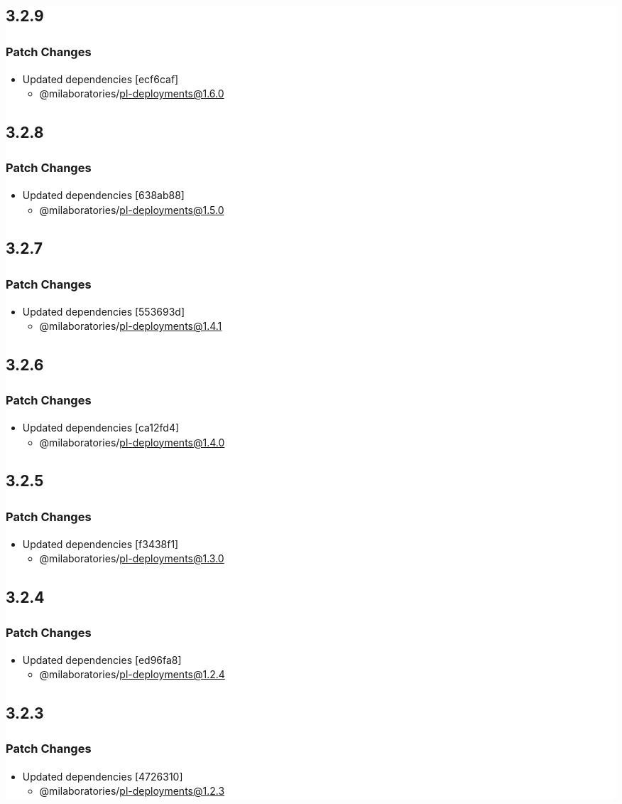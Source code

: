 ## 3.2.9

### Patch Changes

- Updated dependencies [ecf6caf]
  - @milaboratories/pl-deployments@1.6.0

## 3.2.8

### Patch Changes

- Updated dependencies [638ab88]
  - @milaboratories/pl-deployments@1.5.0

## 3.2.7

### Patch Changes

- Updated dependencies [553693d]
  - @milaboratories/pl-deployments@1.4.1

## 3.2.6

### Patch Changes

- Updated dependencies [ca12fd4]
  - @milaboratories/pl-deployments@1.4.0

## 3.2.5

### Patch Changes

- Updated dependencies [f3438f1]
  - @milaboratories/pl-deployments@1.3.0

## 3.2.4

### Patch Changes

- Updated dependencies [ed96fa8]
  - @milaboratories/pl-deployments@1.2.4

## 3.2.3

### Patch Changes

- Updated dependencies [4726310]
  - @milaboratories/pl-deployments@1.2.3
